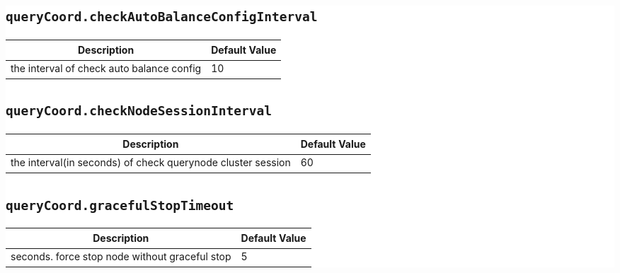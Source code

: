 
## `queryCoord.checkAutoBalanceConfigInterval`

<table id="queryCoord.checkAutoBalanceConfigInterval">
  <thead>
    <tr>
      <th class="width80">Description</th>
      <th class="width20">Default Value</th> 
    </tr>
  </thead>
  <tbody>
    <tr>
      <td>        the interval of check auto balance config      </td>
      <td>10</td>
    </tr>
  </tbody>
</table>


## `queryCoord.checkNodeSessionInterval`

<table id="queryCoord.checkNodeSessionInterval">
  <thead>
    <tr>
      <th class="width80">Description</th>
      <th class="width20">Default Value</th> 
    </tr>
  </thead>
  <tbody>
    <tr>
      <td>        the interval(in seconds) of check querynode cluster session      </td>
      <td>60</td>
    </tr>
  </tbody>
</table>


## `queryCoord.gracefulStopTimeout`

<table id="queryCoord.gracefulStopTimeout">
  <thead>
    <tr>
      <th class="width80">Description</th>
      <th class="width20">Default Value</th> 
    </tr>
  </thead>
  <tbody>
    <tr>
      <td>        seconds. force stop node without graceful stop      </td>
      <td>5</td>
    </tr>
  </tbody>
</table>
